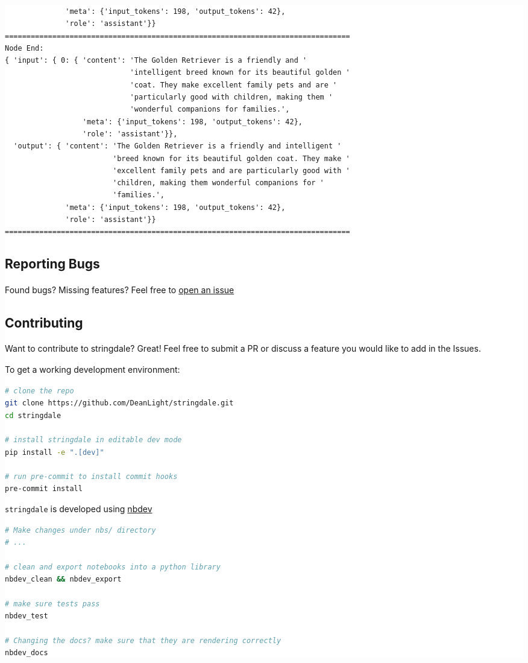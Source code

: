                   'meta': {'input_tokens': 198, 'output_tokens': 42},
                  'role': 'assistant'}}
    ================================================================================
    Node End:
    { 'input': { 0: { 'content': 'The Golden Retriever is a friendly and '
                                 'intelligent breed known for its beautiful golden '
                                 'coat. They make excellent family pets and are '
                                 'particularly good with children, making them '
                                 'wonderful companions for families.',
                      'meta': {'input_tokens': 198, 'output_tokens': 42},
                      'role': 'assistant'}},
      'output': { 'content': 'The Golden Retriever is a friendly and intelligent '
                             'breed known for its beautiful golden coat. They make '
                             'excellent family pets and are particularly good with '
                             'children, making them wonderful companions for '
                             'families.',
                  'meta': {'input_tokens': 198, 'output_tokens': 42},
                  'role': 'assistant'}}
    ================================================================================

## Reporting Bugs

Found bugs? Missing features? Feel free to [open an
issue](https://github.com/DeanLight/stringdale/issues)

## Contributing

Want to contribute to stringdale? Great! Feel free to submit a PR or
discuss a feature you would like to add in the Issues.

To get a working development environment:

``` bash
# clone the repo
git clone https://github.com/DeanLight/stringdale.git    
cd stringdale

# install stringdale in editable dev mode
pip install -e ".[dev]"

# run pre-commit to install commit hooks
pre-commit install
```

`stringdale` is developed using [nbdev](https://nbdev.fast.ai/)

``` bash
# Make changes under nbs/ directory
# ...

# clean and export notebooks into a python library
nbdev_clean && nbdev_export

# make sure tests pass
nbdev_test

# Changing the docs? make sure that they are rendering correctly
nbdev_docs
```
